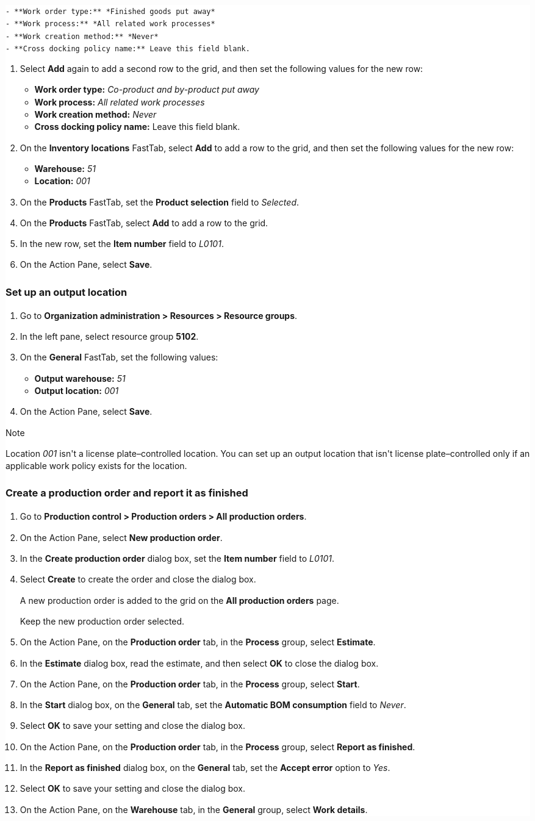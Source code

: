     - **Work order type:** *Finished goods put away*
    - **Work process:** *All related work processes*
    - **Work creation method:** *Never*
    - **Cross docking policy name:** Leave this field blank.

1. Select **Add** again to add a second row to the grid, and then set the following values for the new row:

    - **Work order type:** *Co-product and by-product put away*
    - **Work process:** *All related work processes*
    - **Work creation method:** *Never*
    - **Cross docking policy name:** Leave this field blank.

1. On the **Inventory locations** FastTab, select **Add** to add a row to the grid, and then set the following values for the new row:

    - **Warehouse:** *51*
    - **Location:** *001*

1. On the **Products** FastTab, set the **Product selection** field to *Selected*.
1. On the **Products** FastTab, select **Add** to add a row to the grid.
1. In the new row, set the **Item number** field to *L0101*.
1. On the Action Pane, select **Save**.

### Set up an output location

1. Go to **Organization administration \> Resources \> Resource groups**.
1. In the left pane, select resource group **5102**.
1. On the **General** FastTab, set the following values:

    - **Output warehouse:** *51*
    - **Output location:** *001*

1. On the Action Pane, select **Save**.

> [!NOTE]
> Location *001* isn't a license plate–controlled location. You can set up an output location that isn't license plate–controlled only if an applicable work policy exists for the location.

### Create a production order and report it as finished

1. Go to **Production control \> Production orders \> All production orders**.
1. On the Action Pane, select **New production order**.
1. In the **Create production order** dialog box, set the **Item number** field to *L0101*.
1. Select **Create** to create the order and close the dialog box.

    A new production order is added to the grid on the **All production orders** page.

    Keep the new production order selected.

1. On the Action Pane, on the **Production order** tab, in the **Process** group, select **Estimate**.
1. In the **Estimate** dialog box, read the estimate, and then select **OK** to close the dialog box.
1. On the Action Pane, on the **Production order** tab, in the **Process** group, select **Start**.
1. In the **Start** dialog box, on the **General** tab, set the **Automatic BOM consumption** field to *Never*.
1. Select **OK** to save your setting and close the dialog box.
1. On the Action Pane, on the **Production order** tab, in the **Process** group, select **Report as finished**.
1. In the **Report as finished** dialog box, on the **General** tab, set the **Accept error** option to *Yes*.
1. Select **OK** to save your setting and close the dialog box.
1. On the Action Pane, on the **Warehouse** tab, in the **General** group, select **Work details**.
